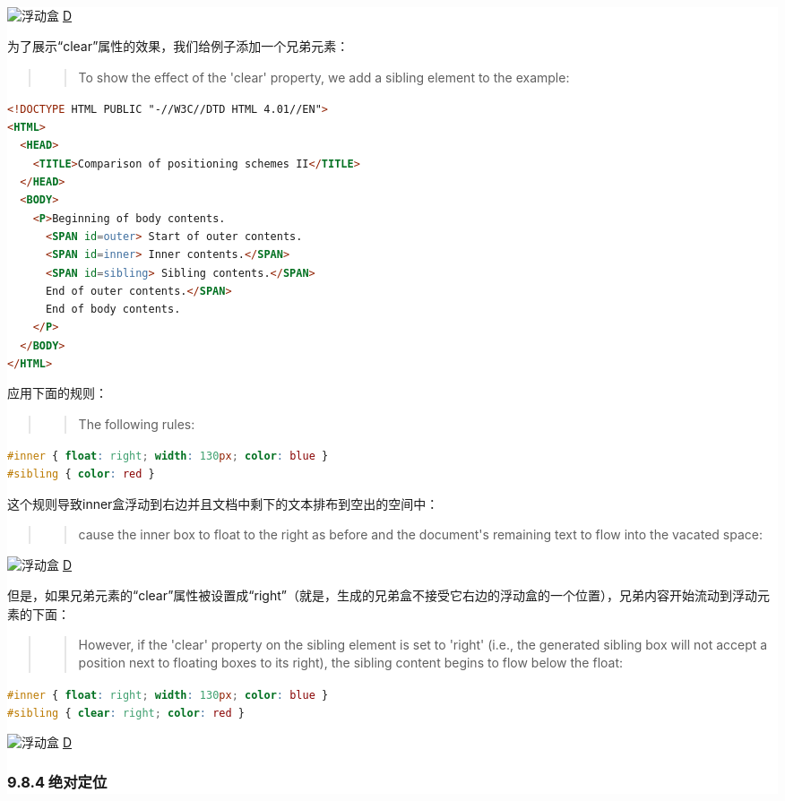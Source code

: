 ![浮动盒](http://www.w3.org/TR/CSS21/images/flow-float.png)
[D](http://www.w3.org/TR/CSS21/images/longdesc/flow-float-desc.html)

为了展示“clear”属性的效果，我们给例子添加一个兄弟元素：

>>To show the effect of the 'clear' property, we add a sibling element to the example:

```html
<!DOCTYPE HTML PUBLIC "-//W3C//DTD HTML 4.01//EN">
<HTML>
  <HEAD>
    <TITLE>Comparison of positioning schemes II</TITLE>
  </HEAD>
  <BODY>
    <P>Beginning of body contents.
      <SPAN id=outer> Start of outer contents.
      <SPAN id=inner> Inner contents.</SPAN>
      <SPAN id=sibling> Sibling contents.</SPAN>
      End of outer contents.</SPAN>
      End of body contents.
    </P>
  </BODY>
</HTML>
```

应用下面的规则：

>>The following rules:

```css
#inner { float: right; width: 130px; color: blue }
#sibling { color: red }
```
这个规则导致inner盒浮动到右边并且文档中剩下的文本排布到空出的空间中：

>>cause the inner box to float to the right as before and the document's remaining text to flow into the vacated space:

![浮动盒](http://www.w3.org/TR/CSS21/images/flow-clear.png)
[D](http://www.w3.org/TR/CSS21/images/longdesc/flow-clear-desc.html)

但是，如果兄弟元素的“clear”属性被设置成“right”（就是，生成的兄弟盒不接受它右边的浮动盒的一个位置），兄弟内容开始流动到浮动元素的下面：

>>However, if the 'clear' property on the sibling element is set to 'right' (i.e., the generated sibling box will not accept a position next to floating boxes to its right), the sibling content begins to flow below the float:

```css
#inner { float: right; width: 130px; color: blue }
#sibling { clear: right; color: red }
```

![浮动盒](http://www.w3.org/TR/CSS21/images/flow-clear2.png)
[D](http://www.w3.org/TR/CSS21/images/longdesc/flow-clear2-desc.html)

### 9.8.4 绝对定位
